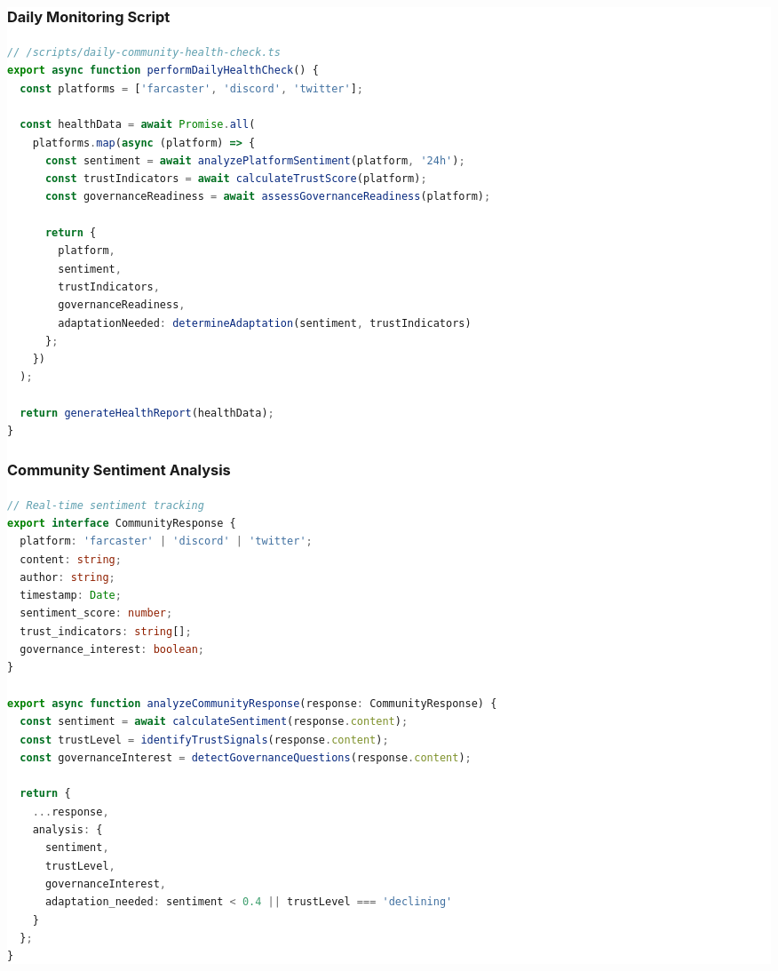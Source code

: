 ### Daily Monitoring Script
```typescript
// /scripts/daily-community-health-check.ts
export async function performDailyHealthCheck() {
  const platforms = ['farcaster', 'discord', 'twitter'];
  
  const healthData = await Promise.all(
    platforms.map(async (platform) => {
      const sentiment = await analyzePlatformSentiment(platform, '24h');
      const trustIndicators = await calculateTrustScore(platform);
      const governanceReadiness = await assessGovernanceReadiness(platform);
      
      return {
        platform,
        sentiment,
        trustIndicators,
        governanceReadiness,
        adaptationNeeded: determineAdaptation(sentiment, trustIndicators)
      };
    })
  );
  
  return generateHealthReport(healthData);
}
```

### Community Sentiment Analysis
```typescript
// Real-time sentiment tracking
export interface CommunityResponse {
  platform: 'farcaster' | 'discord' | 'twitter';
  content: string;
  author: string;
  timestamp: Date;
  sentiment_score: number;
  trust_indicators: string[];
  governance_interest: boolean;
}

export async function analyzeCommunityResponse(response: CommunityResponse) {
  const sentiment = await calculateSentiment(response.content);
  const trustLevel = identifyTrustSignals(response.content);
  const governanceInterest = detectGovernanceQuestions(response.content);
  
  return {
    ...response,
    analysis: {
      sentiment,
      trustLevel,
      governanceInterest,
      adaptation_needed: sentiment < 0.4 || trustLevel === 'declining'
    }
  };
}
```
